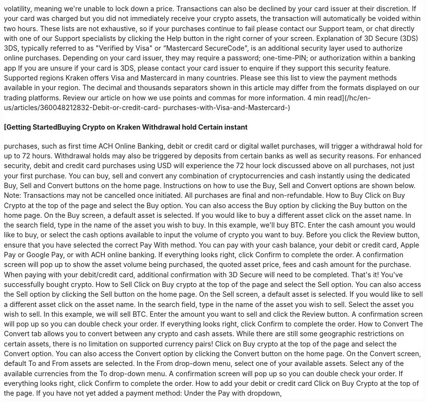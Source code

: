 volatility, meaning we're unable to lock down a price. Transactions can also
be declined by your card issuer at their discretion. If your card was charged
but you did not immediately receive your crypto assets, the transaction will
automatically be voided within two hours.  These lists are not exhaustive, so
if your purchases continue to fail please contact our Support team, or chat
directly with one of our Support specialists by clicking the Help button in
the right corner of your screen. Explanation of 3D Secure (3DS) 3DS, typically
referred to as "Verified by Visa" or “Mastercard SecureCode", is an additional
security layer used to authorize online purchases. Depending on your card
issuer, they may require a password; one-time-PIN; or authorization within a
banking app If you are unsure if your card is 3DS, please contact your card
issuer to enquire if they support this security feature.  Supported regions
Kraken offers Visa and Mastercard in many countries. Please see this list to
view the payment methods available in your region. The decimal and thousands
separators shown in this article may differ from the formats displayed on our
trading platforms. Review our article on how we use points and commas for more
information. 4 min read](/hc/en-us/articles/360048212832-Debit-or-credit-card-
purchases-with-Visa-and-Mastercard-)

#### [Getting StartedBuying Crypto on Kraken Withdrawal hold Certain instant
purchases, such as first time ACH Online Banking, debit or credit card or
digital wallet purchases, will trigger a withdrawal hold for up to 72 hours.
Withdrawal holds may also be triggered by deposits from certain banks as well
as security reasons. For enhanced security, debit and credit card purchases
using USD will experience the 72 hour lock discussed above on all purchases,
not just your first purchase. You can buy, sell and convert any combination of
cryptocurrencies and cash instantly using the dedicated Buy, Sell and Convert
buttons on the home page. Instructions on how to use the Buy, Sell and Convert
options are shown below. Note: Transactions may not be cancelled once
initiated. All purchases are final and non-refundable. How to Buy Click on Buy
Crypto at the top of the page and select the Buy option. You can also access
the Buy option by clicking the Buy button on the home page. On the Buy screen,
a default asset is selected. If you would like to buy a different asset click
on the asset name. In the search field, type in the name of the asset you wish
to buy. In this example, we'll buy BTC. Enter the cash amount you would like
to buy, or select the cash options available to input the volume of crypto you
want to buy. Before you click the Review button, ensure that you have selected
the correct Pay With method. You can pay with your cash balance, your debit or
credit card, Apple Pay or Google Pay, or with ACH online banking. If
everything looks right, click Confirm to complete the order. A confirmation
screen will pop up to show the asset volume being purchased, the quoted asset
price, fees and cash amount for the purchase. When paying with your
debit/credit card, additional confirmation with 3D Secure will need to be
completed. That's it! You've successfully bought crypto. How to Sell Click on
Buy crypto at the top of the page and select the Sell option. You can also
access the Sell option by clicking the Sell button on the home page. On the
Sell screen, a default asset is selected. If you would like to sell a
different asset click on the asset name. In the search field, type in the name
of the asset you wish to sell. Select the asset you wish to sell. In this
example, we will sell BTC.  Enter the amount you want to sell and click the
Review button. A confirmation screen will pop up so you can double check your
order. If everything looks right, click Confirm to complete the order. How to
Convert The Convert tab allows you to convert between any crypto and cash
assets. While there are still some geographic restrictions on certain assets,
there is no limitation on supported currency pairs! Click on Buy crypto at the
top of the page and select the Convert option. You can also access the Convert
option by clicking the Convert button on the home page. On the Convert screen,
default To and From assets are selected. In the From drop-down menu, select
one of your available assets. Select any of the available currencies from the
To drop-down menu. A confirmation screen will pop up so you can double check
your order. If everything looks right, click Confirm to complete the order.
How to add your debit or credit card Click on Buy Crypto at the top of the
page. If you have not yet added a payment method: Under the Pay with dropdown,